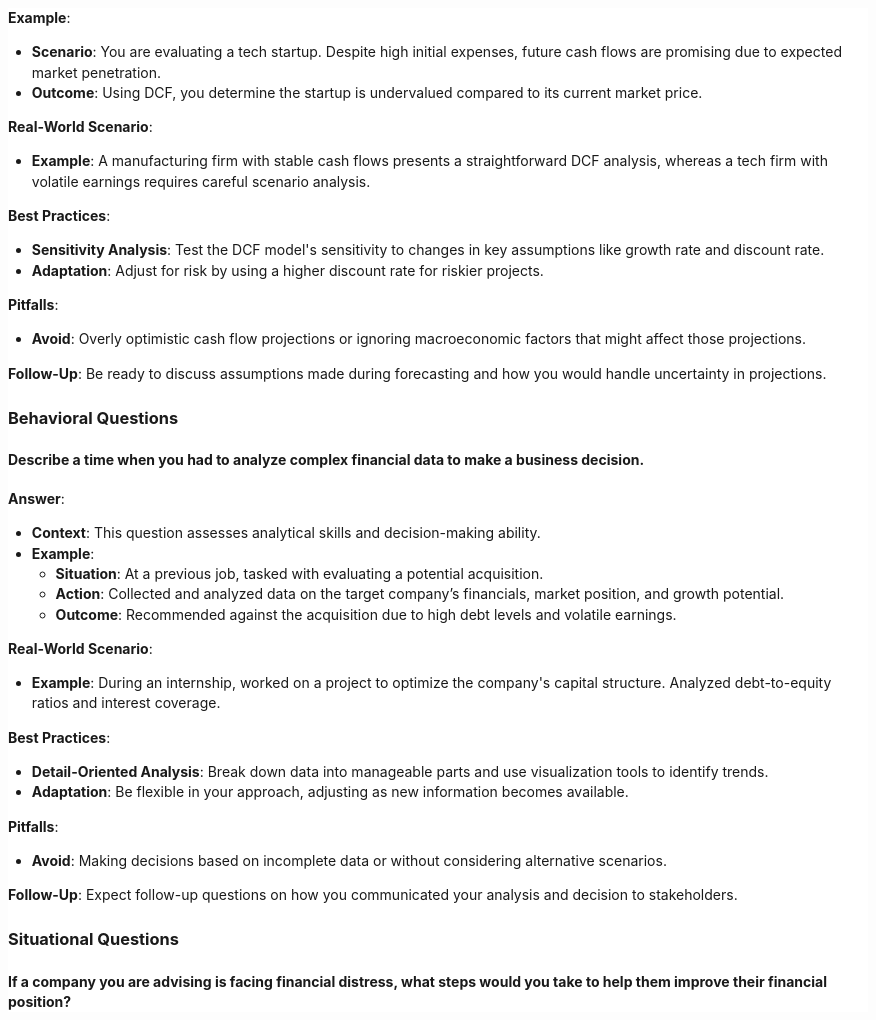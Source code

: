 **Example**:
- **Scenario**: You are evaluating a tech startup. Despite high initial expenses, future cash flows are promising due to expected market penetration.
- **Outcome**: Using DCF, you determine the startup is undervalued compared to its current market price.

**Real-World Scenario**:
- **Example**: A manufacturing firm with stable cash flows presents a straightforward DCF analysis, whereas a tech firm with volatile earnings requires careful scenario analysis.

**Best Practices**:
- **Sensitivity Analysis**: Test the DCF model's sensitivity to changes in key assumptions like growth rate and discount rate.
- **Adaptation**: Adjust for risk by using a higher discount rate for riskier projects.

**Pitfalls**:
- **Avoid**: Overly optimistic cash flow projections or ignoring macroeconomic factors that might affect those projections.

**Follow-Up**: Be ready to discuss assumptions made during forecasting and how you would handle uncertainty in projections.

### Behavioral Questions

#### Describe a time when you had to analyze complex financial data to make a business decision.

**Answer**:
- **Context**: This question assesses analytical skills and decision-making ability.
- **Example**:
  - **Situation**: At a previous job, tasked with evaluating a potential acquisition.
  - **Action**: Collected and analyzed data on the target company’s financials, market position, and growth potential.
  - **Outcome**: Recommended against the acquisition due to high debt levels and volatile earnings.

**Real-World Scenario**:
- **Example**: During an internship, worked on a project to optimize the company's capital structure. Analyzed debt-to-equity ratios and interest coverage.

**Best Practices**:
- **Detail-Oriented Analysis**: Break down data into manageable parts and use visualization tools to identify trends.
- **Adaptation**: Be flexible in your approach, adjusting as new information becomes available.

**Pitfalls**:
- **Avoid**: Making decisions based on incomplete data or without considering alternative scenarios.

**Follow-Up**: Expect follow-up questions on how you communicated your analysis and decision to stakeholders.

### Situational Questions

#### If a company you are advising is facing financial distress, what steps would you take to help them improve their financial position?
